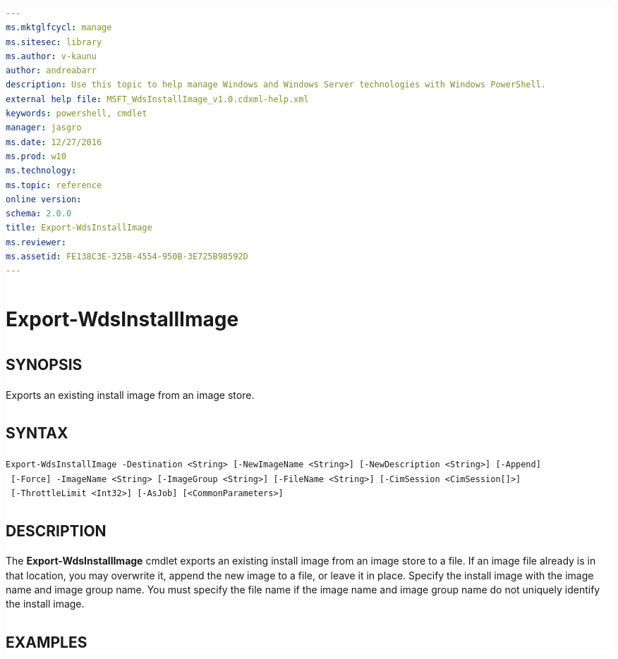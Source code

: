 ```yaml
---
ms.mktglfcycl: manage
ms.sitesec: library
ms.author: v-kaunu
author: andreabarr
description: Use this topic to help manage Windows and Windows Server technologies with Windows PowerShell.
external help file: MSFT_WdsInstallImage_v1.0.cdxml-help.xml
keywords: powershell, cmdlet
manager: jasgro
ms.date: 12/27/2016
ms.prod: w10
ms.technology: 
ms.topic: reference
online version: 
schema: 2.0.0
title: Export-WdsInstallImage
ms.reviewer:
ms.assetid: FE138C3E-325B-4554-950B-3E725B98592D
---
```


# Export-WdsInstallImage

## SYNOPSIS
Exports an existing install image from an image store.

## SYNTAX

```
Export-WdsInstallImage -Destination <String> [-NewImageName <String>] [-NewDescription <String>] [-Append]
 [-Force] -ImageName <String> [-ImageGroup <String>] [-FileName <String>] [-CimSession <CimSession[]>]
 [-ThrottleLimit <Int32>] [-AsJob] [<CommonParameters>]
```

## DESCRIPTION
The **Export-WdsInstallImage** cmdlet exports an existing install image from an image store to a file.
If an image file already is in that location, you may overwrite it, append the new image to a file, or leave it in place.
Specify the install image with the image name and image group name.
You must specify the file name if the image name and image group name do not uniquely identify the install image.

## EXAMPLES
